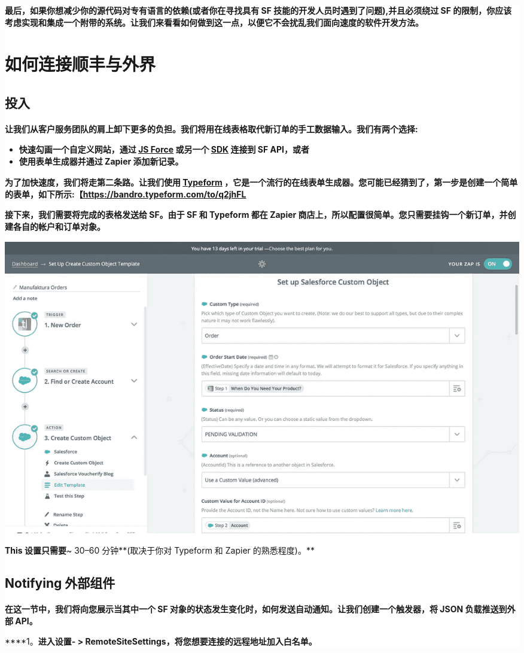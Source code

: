 **最后，如果你想减少你的源代码对专有语言的依赖(或者你在寻找具有 SF 技能的开发人员时遇到了问题),并且必须绕过 SF 的限制，你应该考虑实现和集成一个附带的系统。让我们来看看如何做到这一点，以便它不会扰乱我们面向速度的软件开发方法。**

# **如何连接顺丰与外界**

## **投入**

**让我们从客户服务团队的肩上卸下更多的负担。我们将用在线表格取代新订单的手工数据输入。我们有两个选择:**

*   **快速勾画一个自定义网站，通过 [JS Force](https://jsforce.github.io/) 或另一个 [SDK](https://github.com/forcedotcom?utf8=%E2%9C%93&q=sdk&type=&language=) 连接到 SF API，或者**
*   **使用表单生成器并通过 Zapier 添加新记录。**

**为了加快速度，我们将走第二条路。让我们使用 [Typeform](https://www.typeform.com/) ，它是一个流行的在线表单生成器。您可能已经猜到了，第一步是创建一个简单的表单，如下所示:【https://bandro.typeform.com/to/q2jhFL**

**接下来，我们需要将完成的表格发送给 SF。由于 SF 和 Typeform 都在 Zapier 商店上，所以配置很简单。您只需要挂钩一个新订单，并创建各自的帐户和订单对象。**

**![](img/9b1116239dc5662bb8b9a6320b1c6804.png)**

**‍This 设置只需要**~ 30–60 分钟**(取决于你对 Typeform 和 Zapier 的熟悉程度)。**

## **‍Notifying 外部组件**

**在这一节中，我们将向您展示当其中一个 SF 对象的状态发生变化时，如何发送自动通知。让我们创建一个触发器，将 JSON 负载推送到外部 API。**

****1。**进入设置- > RemoteSiteSettings，将您想要连接的远程地址加入白名单。**
